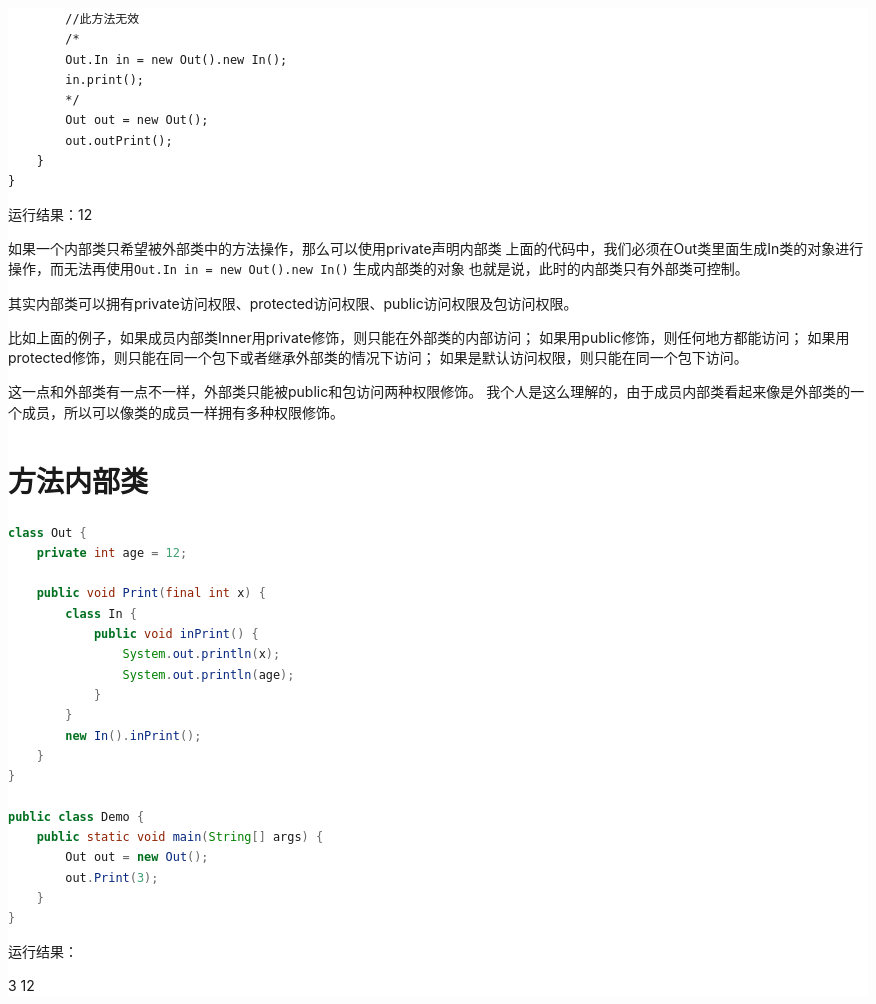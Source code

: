 ```
        //此方法无效
        /*
        Out.In in = new Out().new In();
        in.print();
        */
        Out out = new Out();
        out.outPrint();
    }
}
```
运行结果：12

如果一个内部类只希望被外部类中的方法操作，那么可以使用private声明内部类
上面的代码中，我们必须在Out类里面生成In类的对象进行操作，而无法再使用`Out.In in = new Out().new In()` 生成内部类的对象
也就是说，此时的内部类只有外部类可控制。

其实内部类可以拥有private访问权限、protected访问权限、public访问权限及包访问权限。

比如上面的例子，如果成员内部类Inner用private修饰，则只能在外部类的内部访问；
如果用public修饰，则任何地方都能访问；
如果用protected修饰，则只能在同一个包下或者继承外部类的情况下访问；
如果是默认访问权限，则只能在同一个包下访问。

这一点和外部类有一点不一样，外部类只能被public和包访问两种权限修饰。
我个人是这么理解的，由于成员内部类看起来像是外部类的一个成员，所以可以像类的成员一样拥有多种权限修饰。

# 方法内部类
```java
class Out {
    private int age = 12;
 
    public void Print(final int x) {
        class In {
            public void inPrint() {
                System.out.println(x);
                System.out.println(age);
            }
        }
        new In().inPrint();
    }
}
 
public class Demo {
    public static void main(String[] args) {
        Out out = new Out();
        out.Print(3);
    }
}
```
运行结果：
> 
3
12
